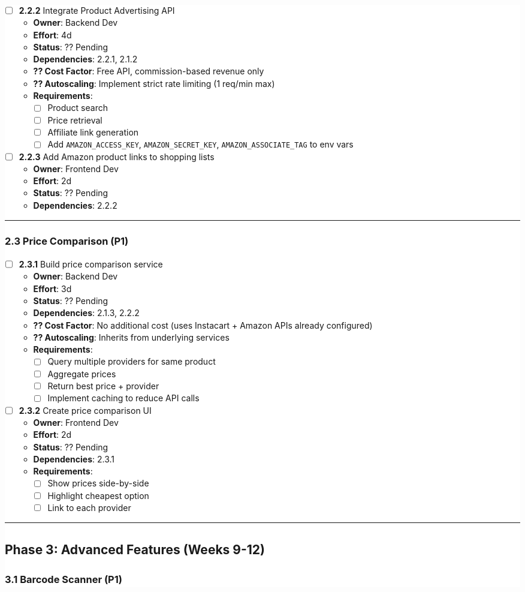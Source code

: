 - [ ] **2.2.2** Integrate Product Advertising API
  - **Owner**: Backend Dev
  - **Effort**: 4d
  - **Status**: ?? Pending
  - **Dependencies**: 2.2.1, 2.1.2
  - **?? Cost Factor**: Free API, commission-based revenue only
  - **?? Autoscaling**: Implement strict rate limiting (1 req/min max)
  - **Requirements**:
    - [ ] Product search
    - [ ] Price retrieval
    - [ ] Affiliate link generation
    - [ ] Add `AMAZON_ACCESS_KEY`, `AMAZON_SECRET_KEY`, `AMAZON_ASSOCIATE_TAG` to env vars

- [ ] **2.2.3** Add Amazon product links to shopping lists
  - **Owner**: Frontend Dev
  - **Effort**: 2d
  - **Status**: ?? Pending
  - **Dependencies**: 2.2.2

---

### 2.3 Price Comparison (P1)

- [ ] **2.3.1** Build price comparison service
  - **Owner**: Backend Dev
  - **Effort**: 3d
  - **Status**: ?? Pending
  - **Dependencies**: 2.1.3, 2.2.2
  - **?? Cost Factor**: No additional cost (uses Instacart + Amazon APIs already configured)
  - **?? Autoscaling**: Inherits from underlying services
  - **Requirements**:
    - [ ] Query multiple providers for same product
    - [ ] Aggregate prices
    - [ ] Return best price + provider
    - [ ] Implement caching to reduce API calls

- [ ] **2.3.2** Create price comparison UI
  - **Owner**: Frontend Dev
  - **Effort**: 2d
  - **Status**: ?? Pending
  - **Dependencies**: 2.3.1
  - **Requirements**:
    - [ ] Show prices side-by-side
    - [ ] Highlight cheapest option
    - [ ] Link to each provider

---

## Phase 3: Advanced Features (Weeks 9-12)

### 3.1 Barcode Scanner (P1)
